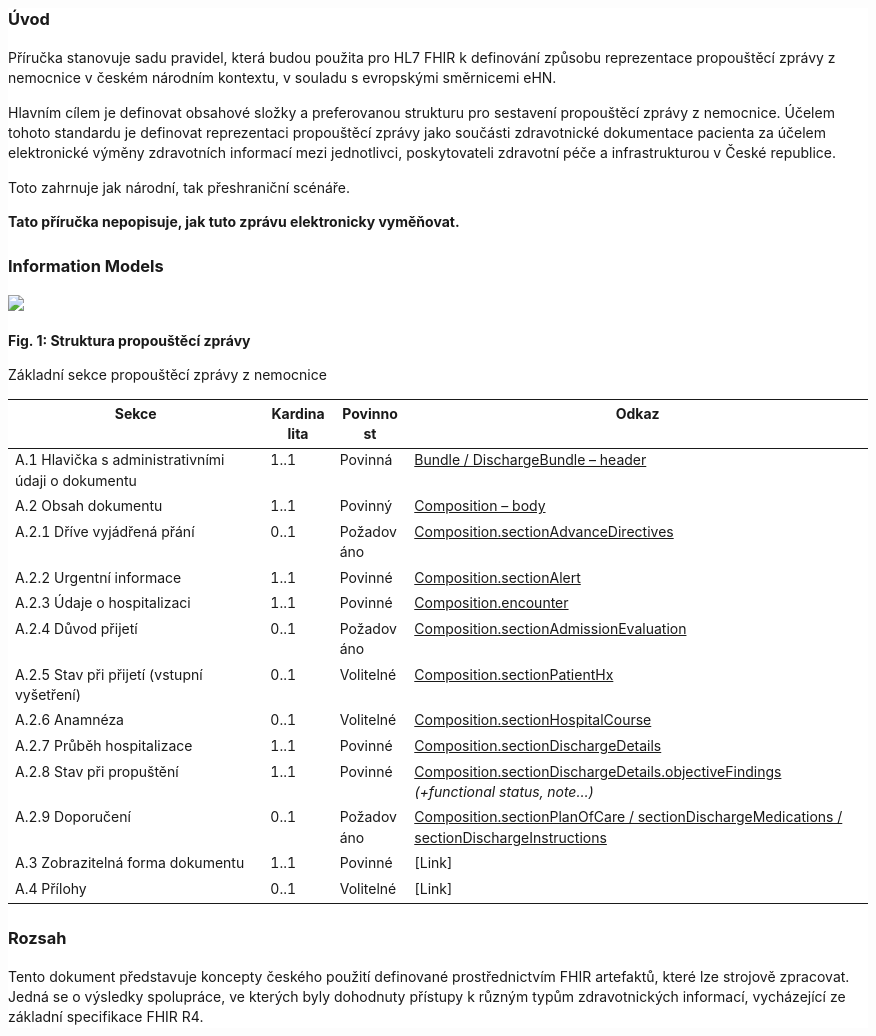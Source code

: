 ### Úvod
Příručka stanovuje sadu pravidel, která budou použita pro HL7 FHIR k definování způsobu reprezentace propouštěcí zprávy z nemocnice v českém národním kontextu, v souladu s evropskými směrnicemi eHN.

Hlavním cílem je definovat obsahové složky a preferovanou strukturu pro sestavení propouštěcí zprávy z nemocnice. Účelem tohoto standardu je definovat reprezentaci propouštěcí zprávy jako součásti zdravotnické dokumentace pacienta za účelem elektronické výměny zdravotních informací mezi jednotlivci, poskytovateli zdravotní péče a infrastrukturou v České republice.

Toto zahrnuje jak národní, tak přeshraniční scénáře.

**Tato příručka nepopisuje, jak tuto zprávu elektronicky vyměňovat.**

### Information Models

<div>
  <img src="HDR_schema_cz.png" class="figure-img img-responsive img-rounded center-block" width="70%">
  <p><strong>Fig. 1: Struktura propouštěcí zprávy</strong></p>
</div>


Základní sekce propouštěcí zprávy z nemocnice

| Sekce | Kardinalita | Povinnost | Odkaz |
|------|------------|-----------|-------|
| A.1 Hlavička s administrativními údaji o dokumentu | 1..1 | Povinná | [Bundle / DischargeBundle – header](http://fhir.hl7cr.eu/hdr/ConceptMap/hdr2FHIR-cz-hdr#HospitalDischargeReport.header) |
| A.2 Obsah dokumentu | 1..1 | Povinný | [Composition – body](http://fhir.hl7cr.eu/hdr/ConceptMap/hdr2FHIR-cz-hdr#HospitalDischargeReport.body) |
| A.2.1 Dříve vyjádřená přání | 0..1 | Požadováno | [Composition.sectionAdvanceDirectives](http://fhir.hl7cr.eu/hdr/ConceptMap/hdr2FHIR-cz-hdr#HospitalDischargeReport.body.advanceDirectives) |
| A.2.2 Urgentní informace | 1..1 | Povinné | [Composition.sectionAlert](http://fhir.hl7cr.eu/hdr/ConceptMap/hdr2FHIR-cz-hdr#HospitalDischargeReport.body.alerts) |
| A.2.3 Údaje o hospitalizaci | 1..1 | Povinné | [Composition.encounter](http://fhir.hl7cr.eu/hdr/ConceptMap/hdr2FHIR-cz-hdr#HospitalDischargeReport.body.encounter) |
| A.2.4 Důvod přijetí | 0..1 | Požadováno | [Composition.sectionAdmissionEvaluation](http://fhir.hl7cr.eu/hdr/ConceptMap/hdr2FHIR-cz-hdr#HospitalDischargeReport.body.admissionEvaluation) |
| A.2.5 Stav při přijetí (vstupní vyšetření) | 0..1 | Volitelné | [Composition.sectionPatientHx](http://fhir.hl7cr.eu/hdr/ConceptMap/hdr2FHIR-cz-hdr#HospitalDischargeReport.body.patientHistory) |
| A.2.6 Anamnéza | 0..1 | Volitelné | [Composition.sectionHospitalCourse](http://fhir.hl7cr.eu/hdr/ConceptMap/hdr2FHIR-cz-hdr#HospitalDischargeReport.body.hospitalStay) |
| A.2.7 Průběh hospitalizace | 1..1 | Povinné | [Composition.sectionDischargeDetails](http://fhir.hl7cr.eu/hdr/ConceptMap/hdr2FHIR-cz-hdr#HospitalDischargeReport.body.dischargeDetails) |
| A.2.8 Stav při propuštění | 1..1 | Povinné | [Composition.sectionDischargeDetails.objectiveFindings](http://fhir.hl7cr.eu/hdr/ConceptMap/hdr2FHIR-cz-hdr#HospitalDischargeReport.body.dischargeDetails.objectiveFindings) *(+functional status, note…)* |
| A.2.9 Doporučení | 0..1 | Požadováno | [Composition.sectionPlanOfCare / sectionDischargeMedications / sectionDischargeInstructions](http://fhir.hl7cr.eu/hdr/ConceptMap/hdr2FHIR-cz-hdr#HospitalDischargeReport.body.recommendations) |
| A.3 Zobrazitelná forma dokumentu | 1..1 | Povinné | [Link] |
| A.4 Přílohy | 0..1 | Volitelné | [Link] |



### Rozsah
Tento dokument představuje koncepty českého použití definované prostřednictvím FHIR artefaktů, které lze strojově zpracovat. Jedná se o výsledky spolupráce, ve kterých byly dohodnuty přístupy k různým typům zdravotnických informací, vycházející ze základní specifikace FHIR R4.

